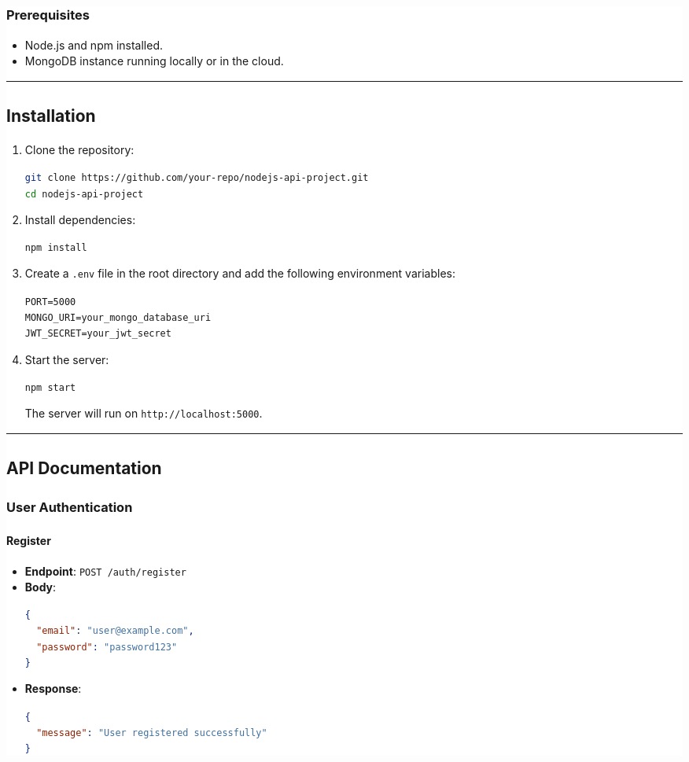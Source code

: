 ### Prerequisites
- Node.js and npm installed.
- MongoDB instance running locally or in the cloud.

---

## Installation

1. Clone the repository:
   ```bash
   git clone https://github.com/your-repo/nodejs-api-project.git
   cd nodejs-api-project
   ```

2. Install dependencies:
   ```bash
   npm install
   ```

3. Create a `.env` file in the root directory and add the following environment variables:
   ```env
   PORT=5000
   MONGO_URI=your_mongo_database_uri
   JWT_SECRET=your_jwt_secret
   ```

4. Start the server:
   ```bash
   npm start
   ```
   The server will run on `http://localhost:5000`.

---

## API Documentation

### User Authentication

#### Register
- **Endpoint**: `POST /auth/register`
- **Body**:
  ```json
  {
    "email": "user@example.com",
    "password": "password123"
  }
  ```
- **Response**:
  ```json
  {
    "message": "User registered successfully"
  }
  ```
